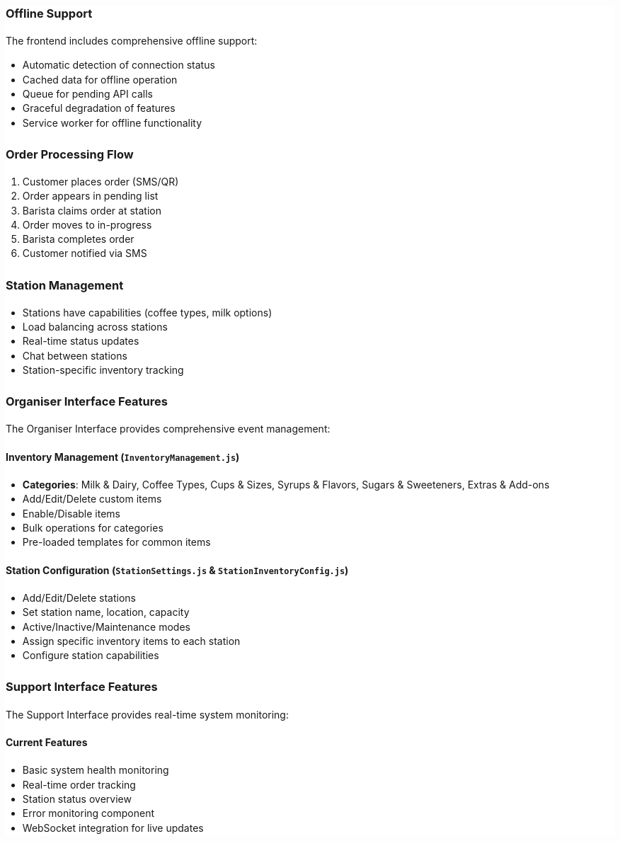 ### Offline Support
The frontend includes comprehensive offline support:
- Automatic detection of connection status
- Cached data for offline operation
- Queue for pending API calls
- Graceful degradation of features
- Service worker for offline functionality

### Order Processing Flow
1. Customer places order (SMS/QR)
2. Order appears in pending list
3. Barista claims order at station
4. Order moves to in-progress
5. Barista completes order
6. Customer notified via SMS

### Station Management
- Stations have capabilities (coffee types, milk options)
- Load balancing across stations
- Real-time status updates
- Chat between stations
- Station-specific inventory tracking

### Organiser Interface Features
The Organiser Interface provides comprehensive event management:

#### Inventory Management (`InventoryManagement.js`)
- **Categories**: Milk & Dairy, Coffee Types, Cups & Sizes, Syrups & Flavors, Sugars & Sweeteners, Extras & Add-ons
- Add/Edit/Delete custom items
- Enable/Disable items
- Bulk operations for categories
- Pre-loaded templates for common items

#### Station Configuration (`StationSettings.js` & `StationInventoryConfig.js`)
- Add/Edit/Delete stations
- Set station name, location, capacity
- Active/Inactive/Maintenance modes
- Assign specific inventory items to each station
- Configure station capabilities

### Support Interface Features
The Support Interface provides real-time system monitoring:

#### Current Features
- Basic system health monitoring
- Real-time order tracking
- Station status overview
- Error monitoring component
- WebSocket integration for live updates
